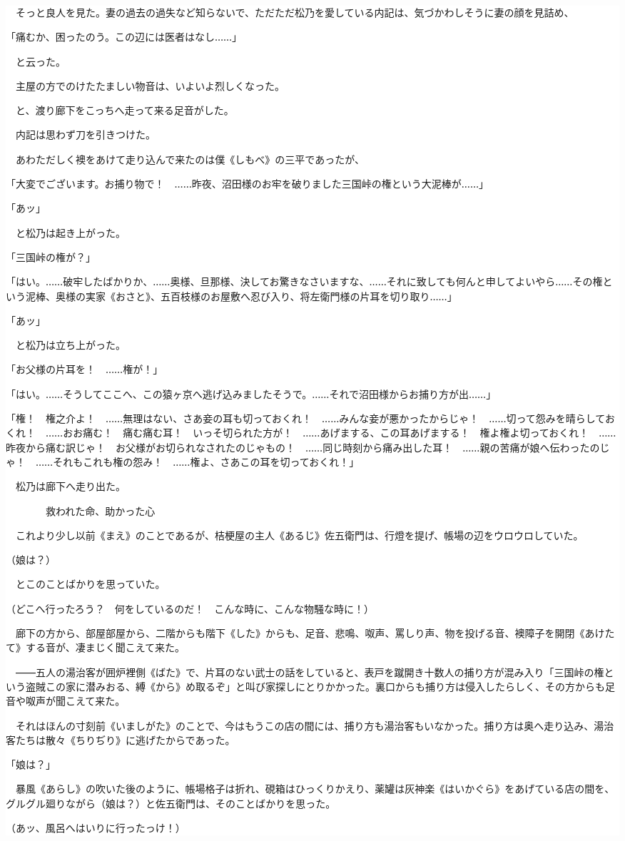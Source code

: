 　そっと良人を見た。妻の過去の過失など知らないで、ただただ松乃を愛している内記は、気づかわしそうに妻の顔を見詰め、

「痛むか、困ったのう。この辺には医者はなし……」

　と云った。

　主屋の方でのけたたましい物音は、いよいよ烈しくなった。

　と、渡り廊下をこっちへ走って来る足音がした。

　内記は思わず刀を引きつけた。

　あわただしく襖をあけて走り込んで来たのは僕《しもべ》の三平であったが、

「大変でございます。お捕り物で！　……昨夜、沼田様のお牢を破りました三国峠の権という大泥棒が……」

「あッ」

　と松乃は起き上がった。

「三国峠の権が？」

「はい。……破牢したばかりか、……奥様、旦那様、決してお驚きなさいますな、……それに致しても何んと申してよいやら……その権という泥棒、奥様の実家《おさと》、五百枝様のお屋敷へ忍び入り、将左衛門様の片耳を切り取り……」

「あッ」

　と松乃は立ち上がった。

「お父様の片耳を！　……権が！」

「はい。……そうしてここへ、この猿ヶ京へ逃げ込みましたそうで。……それで沼田様からお捕り方が出……」

「権！　権之介よ！　……無理はない、さあ妾の耳も切っておくれ！　……みんな妾が悪かったからじゃ！　……切って怨みを晴らしておくれ！　……おお痛む！　痛む痛む耳！　いっそ切られた方が！　……あげまする、この耳あげまする！　権よ権よ切っておくれ！　……昨夜から痛む訳じゃ！　お父様がお切られなされたのじゃもの！　……同じ時刻から痛み出した耳！　……親の苦痛が娘へ伝わったのじゃ！　……それもこれも権の怨み！　……権よ、さあこの耳を切っておくれ！」

　松乃は廊下へ走り出た。



　　　　救われた命、助かった心



　これより少し以前《まえ》のことであるが、桔梗屋の主人《あるじ》佐五衛門は、行燈を提げ、帳場の辺をウロウロしていた。

（娘は？）

　とこのことばかりを思っていた。

（どこへ行ったろう？　何をしているのだ！　こんな時に、こんな物騒な時に！）

　廊下の方から、部屋部屋から、二階からも階下《した》からも、足音、悲鳴、呶声、罵しり声、物を投げる音、襖障子を開閉《あけたて》する音が、凄まじく聞こえて来た。

　――五人の湯治客が囲炉裡側《ばた》で、片耳のない武士の話をしていると、表戸を蹴開き十数人の捕り方が混み入り「三国峠の権という盗賊この家に潜みおる、縛《から》め取るぞ」と叫び家探しにとりかかった。裏口からも捕り方は侵入したらしく、その方からも足音や呶声が聞こえて来た。

　それはほんの寸刻前《いましがた》のことで、今はもうこの店の間には、捕り方も湯治客もいなかった。捕り方は奥へ走り込み、湯治客たちは散々《ちりぢり》に逃げたからであった。

「娘は？」

　暴風《あらし》の吹いた後のように、帳場格子は折れ、硯箱はひっくりかえり、薬罐は灰神楽《はいかぐら》をあげている店の間を、グルグル廻りながら（娘は？）と佐五衛門は、そのことばかりを思った。

（あッ、風呂へはいりに行ったっけ！）
